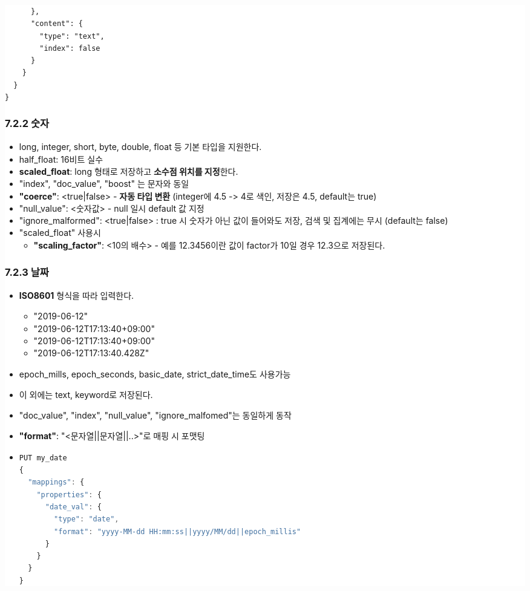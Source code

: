   ```
        },
        "content": {
          "type": "text",
          "index": false
        }
      }
    }
  }
  ```



### 7.2.2 숫자

- long, integer, short, byte, double, float 등 기본 타입을 지원한다.
- half_float: 16비트 실수
- **scaled_float**: long 형태로 저장하고 **소수점 위치를 지정**한다.
- "index", "doc_value", "boost" 는 문자와 동일
- **"coerce"**: <true|false> - **자동 타입 변환** (integer에 4.5 -> 4로 색인, 저장은 4.5, default는 true)
- "null_value": <숫자값> - null 일시 default 값 지정
- "ignore_malformed": <true|false> : true 시 숫자가 아닌 값이 들어와도 저장, 검색 및 집계에는 무시 (default는 false)
- "scaled_float" 사용시
  - **"scaling_factor"**: <10의 배수> - 예를 12.3456이란 값이 factor가 10일 경우 12.3으로 저장된다.



### 7.2.3 날짜



- **ISO8601** 형식을 따라 입력한다.

  - "2019-06-12"
  - "2019-06-12T17:13:40+09:00"
  - "2019-06-12T17:13:40+09:00"
  - "2019-06-12T17:13:40.428Z"

- epoch_mills, epoch_seconds, basic_date, strict_date_time도 사용가능

- 이 외에는 text, keyword로 저장된다.

- "doc_value", "index", "null_value", "ignore_malfomed"는 동일하게 동작

- **"format"**: "<문자열||문자열||..>"로 매핑 시 포맷팅

- ```js
  PUT my_date
  {
    "mappings": {
      "properties": {
        "date_val": {
          "type": "date",
          "format": "yyyy-MM-dd HH:mm:ss||yyyy/MM/dd||epoch_millis"
        }
      }
    }
  }
  